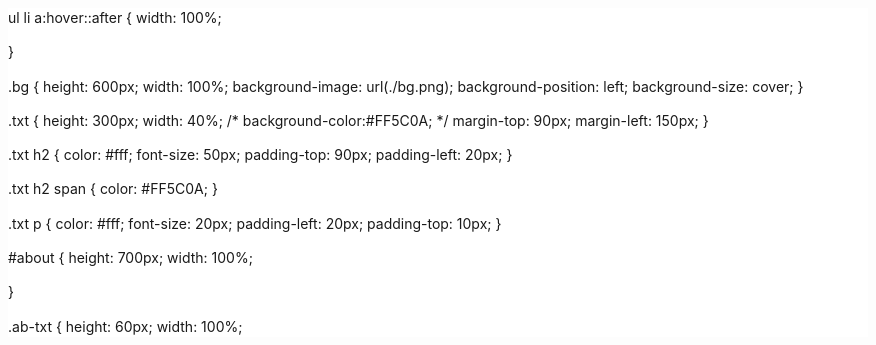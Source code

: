 ul li a:hover::after
{
    width: 100%;

}

.bg
{
    height: 600px;
    width: 100%;
    background-image: url(./bg.png);
    background-position: left;
    background-size: cover;
}

.txt
{
    height: 300px;
    width: 40%;
    /* background-color:#FF5C0A; */
    margin-top: 90px;
    margin-left: 150px;
}

.txt h2
{
    color: #fff;
    font-size: 50px;
    padding-top: 90px;
    padding-left: 20px;
}

.txt h2 span
{
    color: #FF5C0A;
}

.txt p
{
    color: #fff;
    font-size: 20px;
    padding-left: 20px;
    padding-top: 10px;
}

#about
{
    height: 700px;
    width: 100%;
     
}

.ab-txt
{
    height: 60px;
    width: 100%;
    